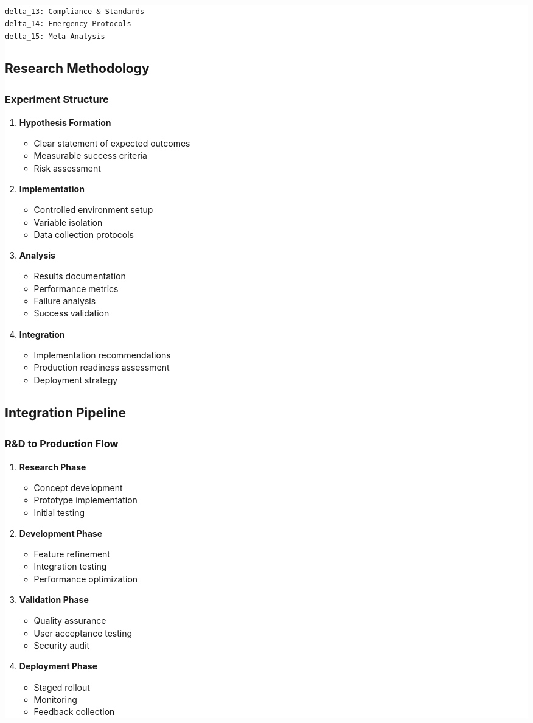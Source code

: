 ```
delta_13: Compliance & Standards
delta_14: Emergency Protocols
delta_15: Meta Analysis
```

## Research Methodology

### Experiment Structure
1. **Hypothesis Formation**
   - Clear statement of expected outcomes
   - Measurable success criteria
   - Risk assessment

2. **Implementation**
   - Controlled environment setup
   - Variable isolation
   - Data collection protocols

3. **Analysis**
   - Results documentation
   - Performance metrics
   - Failure analysis
   - Success validation

4. **Integration**
   - Implementation recommendations
   - Production readiness assessment
   - Deployment strategy

## Integration Pipeline

### R&D to Production Flow
1. **Research Phase**
   - Concept development
   - Prototype implementation
   - Initial testing

2. **Development Phase**
   - Feature refinement
   - Integration testing
   - Performance optimization

3. **Validation Phase**
   - Quality assurance
   - User acceptance testing
   - Security audit

4. **Deployment Phase**
   - Staged rollout
   - Monitoring
   - Feedback collection
